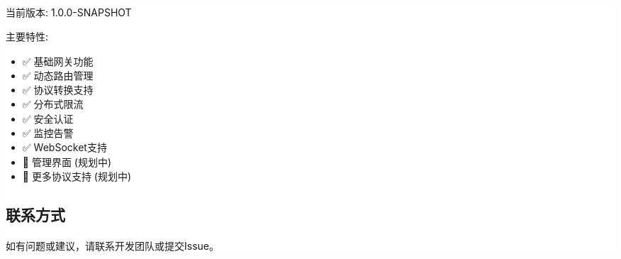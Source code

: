 当前版本: 1.0.0-SNAPSHOT

主要特性:
- ✅ 基础网关功能
- ✅ 动态路由管理
- ✅ 协议转换支持
- ✅ 分布式限流
- ✅ 安全认证
- ✅ 监控告警
- ✅ WebSocket支持
- 🔄 管理界面 (规划中)
- 🔄 更多协议支持 (规划中)

## 联系方式

如有问题或建议，请联系开发团队或提交Issue。